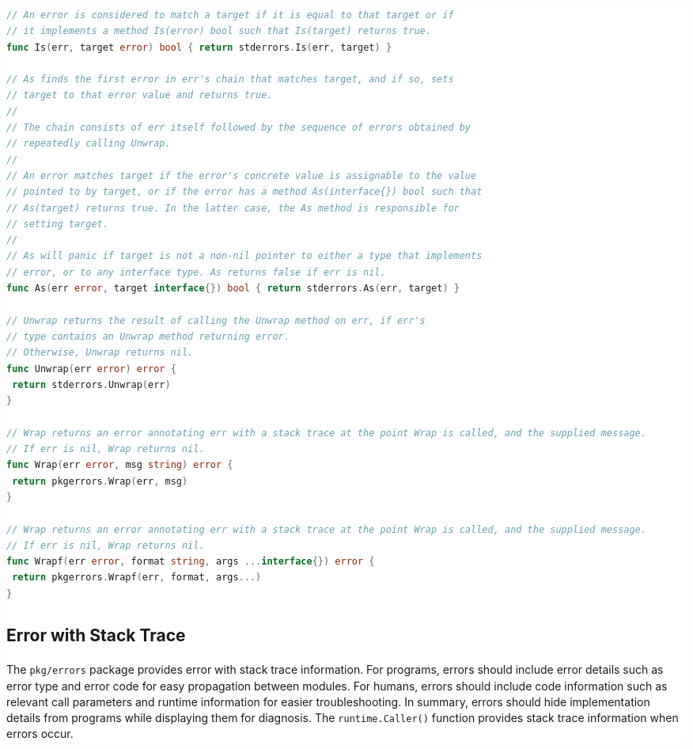 ```go
// An error is considered to match a target if it is equal to that target or if
// it implements a method Is(error) bool such that Is(target) returns true.
func Is(err, target error) bool { return stderrors.Is(err, target) }

// As finds the first error in err's chain that matches target, and if so, sets
// target to that error value and returns true.
//
// The chain consists of err itself followed by the sequence of errors obtained by
// repeatedly calling Unwrap.
//
// An error matches target if the error's concrete value is assignable to the value
// pointed to by target, or if the error has a method As(interface{}) bool such that
// As(target) returns true. In the latter case, the As method is responsible for
// setting target.
//
// As will panic if target is not a non-nil pointer to either a type that implements
// error, or to any interface type. As returns false if err is nil.
func As(err error, target interface{}) bool { return stderrors.As(err, target) }

// Unwrap returns the result of calling the Unwrap method on err, if err's
// type contains an Unwrap method returning error.
// Otherwise, Unwrap returns nil.
func Unwrap(err error) error {
 return stderrors.Unwrap(err)
}

// Wrap returns an error annotating err with a stack trace at the point Wrap is called, and the supplied message.
// If err is nil, Wrap returns nil.
func Wrap(err error, msg string) error {
 return pkgerrors.Wrap(err, msg)
}

// Wrap returns an error annotating err with a stack trace at the point Wrap is called, and the supplied message.
// If err is nil, Wrap returns nil.
func Wrapf(err error, format string, args ...interface{}) error {
 return pkgerrors.Wrapf(err, format, args...)
}
```

## Error with Stack Trace

The `pkg/errors` package provides error with stack trace information.
For programs, errors should include error details such as error type and error code for easy propagation between modules.
For humans, errors should include code information such as relevant call parameters and runtime information for easier troubleshooting.
In summary, errors should hide implementation details from programs while displaying them for diagnosis. The `runtime.Caller()` function provides stack trace information when errors occur.
